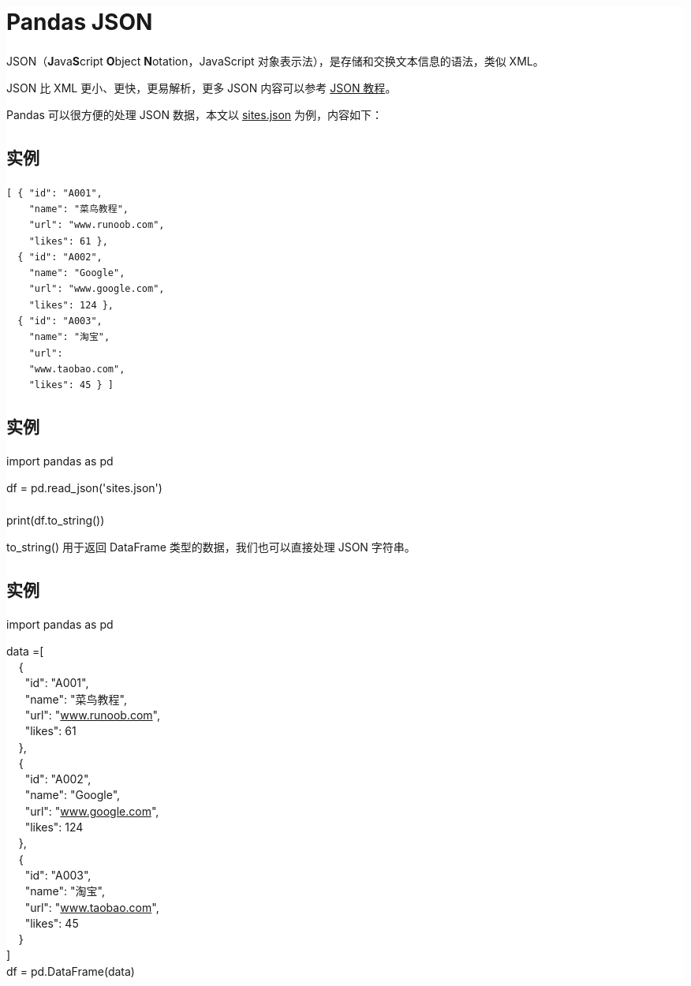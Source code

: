 # Pandas JSON

JSON（**J**ava**S**cript **O**bject **N**otation，JavaScript 对象表示法），是存储和交换文本信息的语法，类似 XML。

JSON 比 XML 更小、更快，更易解析，更多 JSON 内容可以参考 [JSON 教程](https://www.runoob.com/json/json-tutorial.html)。

Pandas 可以很方便的处理 JSON 数据，本文以 [sites.json](https://static.jyshare.com/download/sites.json) 为例，内容如下：

## 实例

```
[ { "id": "A001", 
    "name": "菜鸟教程", 
    "url": "www.runoob.com",
    "likes": 61 },
  { "id": "A002", 
    "name": "Google", 
    "url": "www.google.com", 
    "likes": 124 }, 
  { "id": "A003",
    "name": "淘宝", 
    "url": 
    "www.taobao.com", 
    "likes": 45 } ]
```

## 实例

import pandas as pd  
  
df = pd.read_json('sites.json')  
     
print(df.to_string())  

to_string() 用于返回 DataFrame 类型的数据，我们也可以直接处理 JSON 字符串。

## 实例

import pandas as pd  
  
data =[  
    {  
      "id": "A001",  
      "name": "菜鸟教程",  
      "url": "www.runoob.com",  
      "likes": 61  
    },  
    {  
      "id": "A002",  
      "name": "Google",  
      "url": "www.google.com",  
      "likes": 124  
    },  
    {  
      "id": "A003",  
      "name": "淘宝",  
      "url": "www.taobao.com",  
      "likes": 45  
    }  
]  
df = pd.DataFrame(data)  
  